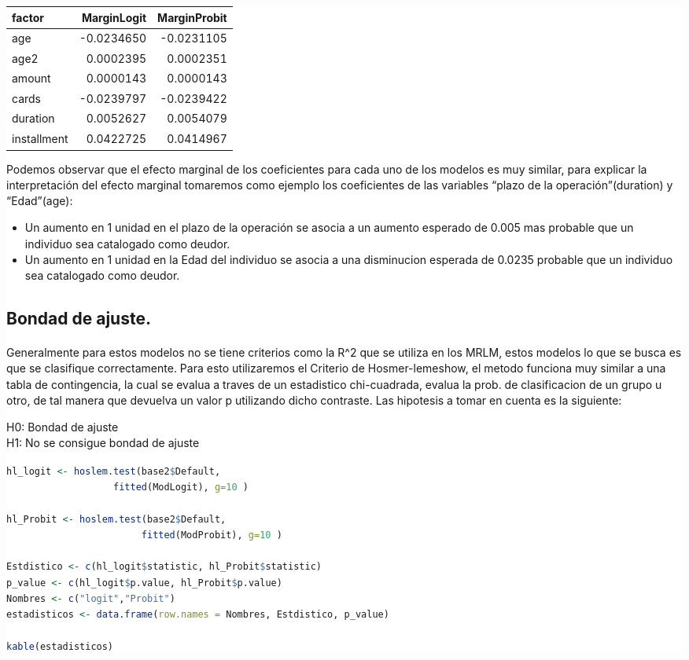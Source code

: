 | factor      | MarginLogit | MarginProbit |
|:------------|------------:|-------------:|
| age         |  -0.0234650 |   -0.0231105 |
| age2        |   0.0002395 |    0.0002351 |
| amount      |   0.0000143 |    0.0000143 |
| cards       |  -0.0239797 |   -0.0239422 |
| duration    |   0.0052627 |    0.0054079 |
| installment |   0.0422725 |    0.0414967 |

Podemos observar que el efecto marginal de los coeficientes para cada
uno de los modelos es muy similar, para explicar la interpretación del
efecto marginal tomaremos como ejemplo los coeficientes de las variables
“plazo de la operación”(duration) y “Edad”(age):

- Un aumento en 1 unidad en el plazo de la operación se asocia a un
  aumento esperado de 0.005 mas probable que un individuo sea catalogado
  como deudor.
- Un aumento en 1 unidad en la Edad del individuo se asocia a una
  disminucion esperada de 0.0235 probable que un individuo sea
  catalogado como deudor.

## Bondad de ajuste.

Generalmente para estos modelos no se tiene criterios como la R^2 que se
utiliza en los MRLM, estos modelos lo que se busca es que se clasifique
correctamente. Para esto utilizaremos el Criterio de Hosmer-lemeshow, el
metodo funciona muy similar a una tabla de contingencia, la cual se
evalua a traves de un estadistico chi-cuadrada, evalua la prob. de
clasificacion de un grupo u otro, de tal manera que devuelva un valor p
utilizando dicho contraste. Las hipotesis a tomar en cuenta es la
siguiente:

H0: Bondad de ajuste  
H1: No se consigue bondad de ajuste

``` r
hl_logit <- hoslem.test(base2$Default,
                   fitted(ModLogit), g=10 )

hl_Probit <- hoslem.test(base2$Default,
                        fitted(ModProbit), g=10 )

Estdistico <- c(hl_logit$statistic, hl_Probit$statistic)
p_value <- c(hl_logit$p.value, hl_Probit$p.value)
Nombres <- c("logit","Probit")
estadisticos <- data.frame(row.names = Nombres, Estdistico, p_value)

kable(estadisticos)
```
